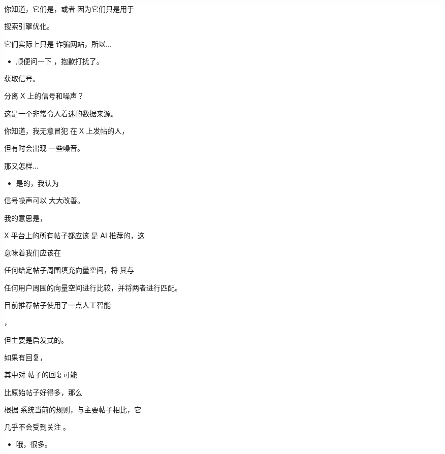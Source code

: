 你知道，它们是，或者
因为它们只是用于

搜索引擎优化。

它们实际上只是
诈骗网站，所以...

- 顺便问一下
，抱歉打扰了。

获取信号。

分离 X 上的信号和噪声？

这是一个非常令人着迷的数据来源。

你知道，我无意冒犯
在 X 上发帖的人，

但有时会出现
一些噪音。

那又怎样...
- 是的，我认为

信号噪声可以
大大改善。

我的意思是，

X 平台上的所有帖子都应该
是 AI 推荐的，这

意味着我们应该在


任何给定帖子周围填充向量空间，将
其与

任何用户周围的向量空间进行比较，并将两者进行匹配。

目前推荐帖子使用了一点人工智能

，

但主要是启发式的。

如果有回复，

其中对
帖子的回复可能

比原始帖子好得多，那么

根据
系统当前的规则，与主要帖子相比，它

几乎不会受到关注
。

- 哦，很多。
